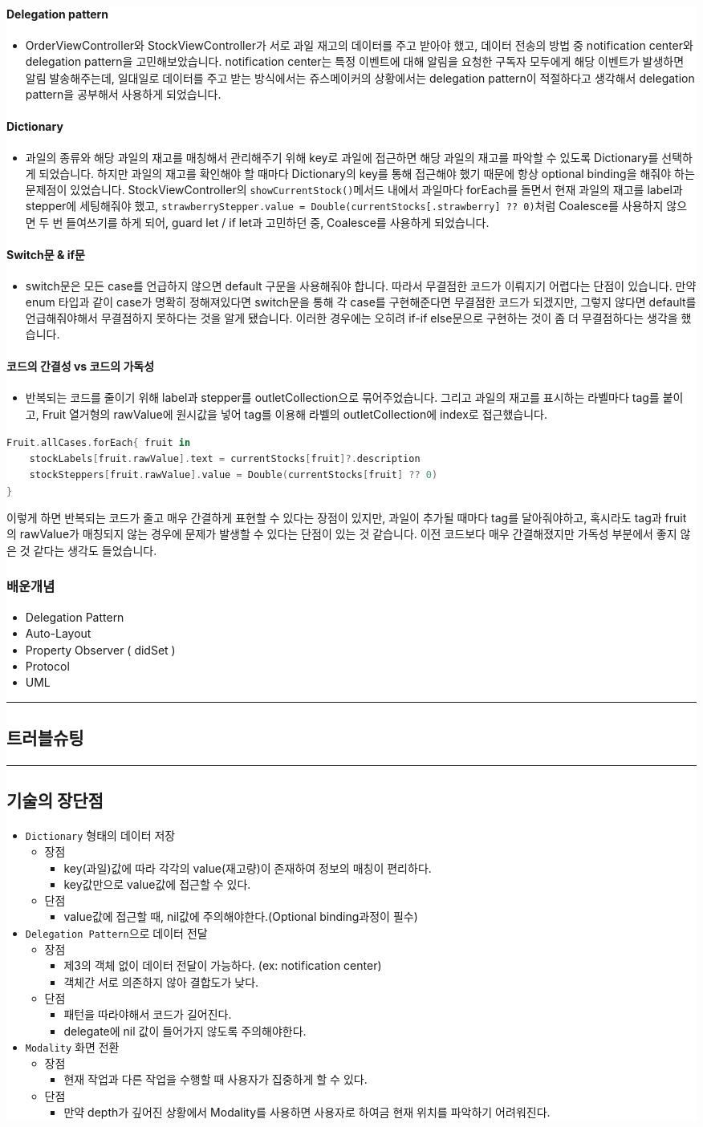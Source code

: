 #### Delegation pattern
- OrderViewController와 StockViewController가 서로 과일 재고의 데이터를 주고 받아야 했고, 데이터 전송의 방법 중 notification center와 delegation pattern을 고민해보았습니다. notification center는 특정 이벤트에 대해 알림을 요청한 구독자 모두에게 해당 이벤트가 발생하면 알림 발송해주는데, 일대일로 데이터를 주고 받는 방식에서는 쥬스메이커의 상황에서는 delegation pattern이 적절하다고 생각해서 delegation pattern을 공부해서 사용하게 되었습니다.

#### Dictionary
- 과일의 종류와 해당 과일의 재고를 매칭해서 관리해주기 위해 key로 과일에 접근하면 해당 과일의 재고를 파악할 수 있도록 Dictionary를 선택하게 되었습니다. 하지만 과일의 재고를 확인해야 할 때마다 Dictionary의 key를 통해 접근해야 했기 때문에 항상 optional binding을 해줘야 하는 문제점이 있었습니다. StockViewController의 `showCurrentStock()`메서드 내에서 과일마다 forEach를 돌면서 현재 과일의 재고를 label과 stepper에 세팅해줘야 했고, `strawberryStepper.value = Double(currentStocks[.strawberry] ?? 0)`처럼 Coalesce를 사용하지 않으면 두 번 들여쓰기를 하게 되어, guard let / if let과 고민하던 중, Coalesce를 사용하게 되었습니다.

#### Switch문 & if문
- switch문은 모든 case를 언급하지 않으면 default 구문을 사용해줘야 합니다. 따라서 무결점한 코드가 이뤄지기 어렵다는 단점이 있습니다. 만약 enum 타입과 같이 case가 명확히 정해져있다면 switch문을 통해 각 case를 구현해준다면 무결점한 코드가 되겠지만, 그렇지 않다면 default를 언급해줘야해서 무결점하지 못하다는 것을 알게 됐습니다. 이러한 경우에는 오히려 if-if else문으로 구현하는 것이 좀 더 무결점하다는 생각을 했습니다. 

#### 코드의 간결성 vs 코드의 가독성
- 반복되는 코드를 줄이기 위해 label과 stepper를 outletCollection으로 묶어주었습니다. 그리고 과일의 재고를 표시하는 라벨마다 tag를 붙이고, Fruit 열거형의 rawValue에 원시값을 넣어 tag를 이용해 라벨의 outletCollection에 index로 접근했습니다.
```swift
Fruit.allCases.forEach{ fruit in
    stockLabels[fruit.rawValue].text = currentStocks[fruit]?.description
    stockSteppers[fruit.rawValue].value = Double(currentStocks[fruit] ?? 0)
}
```
이렇게 하면 반복되는 코드가 줄고 매우 간결하게 표현할 수 있다는 장점이 있지만, 과일이 추가될 때마다 tag를 달아줘야하고, 혹시라도 tag과 fruit의 rawValue가 매칭되지 않는 경우에 문제가 발생할 수 있다는 단점이 있는 것 같습니다. 이전 코드보다 매우 간결해졌지만 가독성 부분에서 좋지 않은 것 같다는 생각도 들었습니다.

### 배운개념
- Delegation Pattern
- Auto-Layout
- Property Observer ( didSet )
- Protocol
- UML

---
## 트러블슈팅

---

## 기술의 장단점
- `Dictionary` 형태의 데이터 저장
   - 장점
      - key(과일)값에 따라 각각의 value(재고량)이 존재하여 정보의 매칭이 편리하다.
      - key값만으로 value값에 접근할 수 있다.
   - 단점
      - value값에 접근할 때, nil값에 주의해야한다.(Optional binding과정이 필수)
- `Delegation Pattern`으로 데이터 전달
   - 장점
       - 제3의 객체 없이 데이터 전달이 가능하다. (ex: notification center)
       - 객체간 서로 의존하지 않아 결합도가 낮다.
   - 단점
      - 패턴을 따라야해서 코드가 길어진다.
      - delegate에 nil 값이 들어가지 않도록 주의해야한다.
- `Modality` 화면 전환
    - 장점
        - 현재 작업과 다른 작업을 수행할 때 사용자가 집중하게 할 수 있다.
    - 단점
        - 만약 depth가 깊어진 상황에서 Modality를 사용하면 사용자로 하여금 현재 위치를 파악하기 어려워진다.